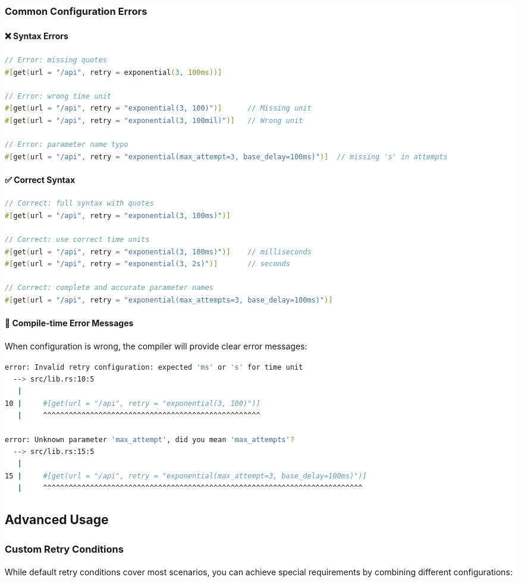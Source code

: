 ### Common Configuration Errors

#### ❌ Syntax Errors
```rust
// Error: missing quotes
#[get(url = "/api", retry = exponential(3, 100ms))]

// Error: wrong time unit
#[get(url = "/api", retry = "exponential(3, 100)")]      // Missing unit
#[get(url = "/api", retry = "exponential(3, 100mil)")]   // Wrong unit

// Error: parameter name typo
#[get(url = "/api", retry = "exponential(max_attempt=3, base_delay=100ms)")]  // missing 's' in attempts
```

#### ✅ Correct Syntax
```rust
// Correct: full syntax with quotes
#[get(url = "/api", retry = "exponential(3, 100ms)")]

// Correct: use correct time units
#[get(url = "/api", retry = "exponential(3, 100ms)")]    // milliseconds
#[get(url = "/api", retry = "exponential(3, 2s)")]       // seconds

// Correct: complete and accurate parameter names
#[get(url = "/api", retry = "exponential(max_attempts=3, base_delay=100ms)")]
```

#### 🔧 Compile-time Error Messages

When configuration is wrong, the compiler will provide clear error messages:

```bash
error: Invalid retry configuration: expected 'ms' or 's' for time unit
  --> src/lib.rs:10:5
   |
10 |     #[get(url = "/api", retry = "exponential(3, 100)")]
   |     ^^^^^^^^^^^^^^^^^^^^^^^^^^^^^^^^^^^^^^^^^^^^^^^^^^^

error: Unknown parameter 'max_attempt', did you mean 'max_attempts'?
  --> src/lib.rs:15:5
   |
15 |     #[get(url = "/api", retry = "exponential(max_attempt=3, base_delay=100ms)")]
   |     ^^^^^^^^^^^^^^^^^^^^^^^^^^^^^^^^^^^^^^^^^^^^^^^^^^^^^^^^^^^^^^^^^^^^^^^^^^^
```

## Advanced Usage

### Custom Retry Conditions

While default retry conditions cover most scenarios, you can achieve special requirements by combining different configurations:
